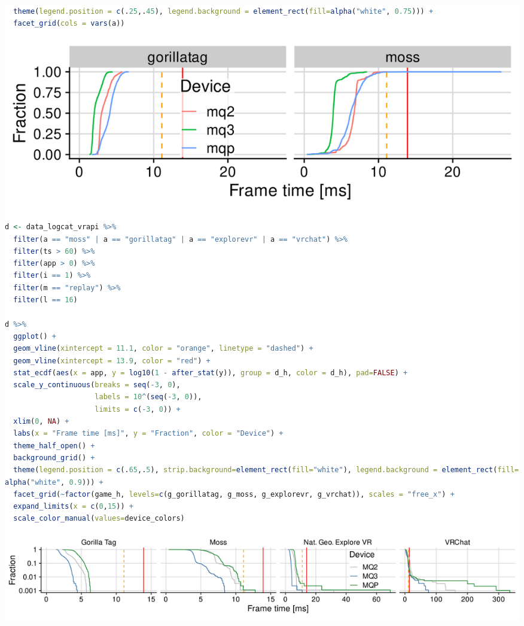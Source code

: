 ``` r
  theme(legend.position = c(.25,.45), legend.background = element_rect(fill=alpha("white", 0.75))) +
  facet_grid(cols = vars(a))
```

![](Results_files/figure-gfm/exp-device-evo-frametime-all-cdf-1.svg)

``` r
d <- data_logcat_vrapi %>%
  filter(a == "moss" | a == "gorillatag" | a == "explorevr" | a == "vrchat") %>%
  filter(ts > 60) %>%
  filter(app > 0) %>%
  filter(i == 1) %>%
  filter(m == "replay") %>%
  filter(l == 16)
  
d %>%
  ggplot() +
  geom_vline(xintercept = 11.1, color = "orange", linetype = "dashed") +
  geom_vline(xintercept = 13.9, color = "red") +
  stat_ecdf(aes(x = app, y = log10(1 - after_stat(y)), group = d_h, color = d_h), pad=FALSE) +
  scale_y_continuous(breaks = seq(-3, 0), 
                     labels = 10^(seq(-3, 0)),
                     limits = c(-3, 0)) +
  xlim(0, NA) +
  labs(x = "Frame time [ms]", y = "Fraction", color = "Device") +
  theme_half_open() +
  background_grid() +
  theme(legend.position = c(.65,.5), strip.background=element_rect(fill="white"), legend.background = element_rect(fill=alpha("white", 0.9))) +
  facet_grid(~factor(game_h, levels=c(g_gorillatag, g_moss, g_explorevr, g_vrchat)), scales = "free_x") +
  expand_limits(x = c(0,15)) +
  scale_color_manual(values=device_colors)
```

![](Results_files/figure-gfm/exp-device-evo-frametime-all-rcdf-1.svg)
